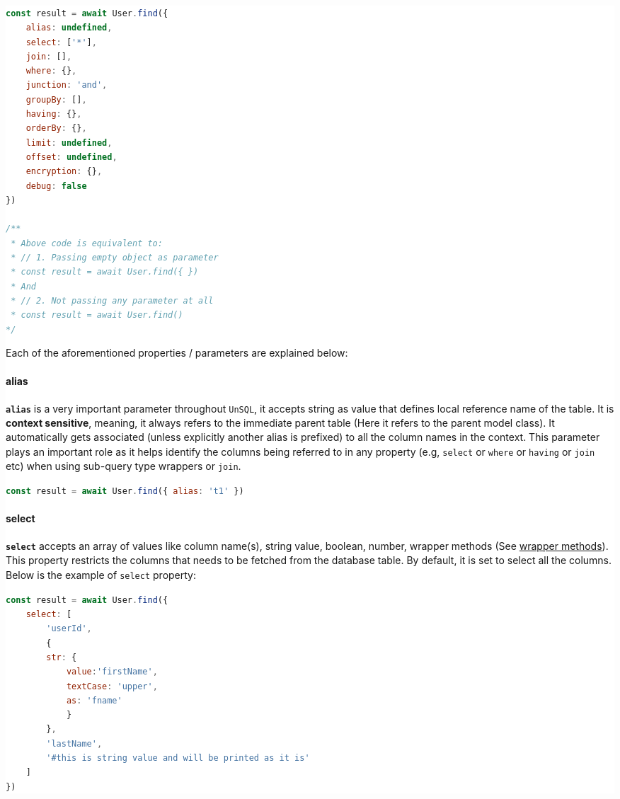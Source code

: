 ```javascript
const result = await User.find({
    alias: undefined,
    select: ['*'],
    join: [],
    where: {},
    junction: 'and',
    groupBy: [],
    having: {},
    orderBy: {},
    limit: undefined,
    offset: undefined,
    encryption: {},
    debug: false
})

/**
 * Above code is equivalent to:
 * // 1. Passing empty object as parameter
 * const result = await User.find({ })
 * And
 * // 2. Not passing any parameter at all
 * const result = await User.find()
*/

```

Each of the aforementioned properties / parameters are explained below:

#### alias

**`alias`** is a very important parameter throughout `UnSQL`, it accepts string as value that defines local reference name of the table. It is **context sensitive**, meaning, it always refers to the immediate parent table (Here it refers to the parent model class). It automatically gets associated (unless explicitly another alias is prefixed) to all the column names in the context. This parameter plays an important role as it helps identify the columns being referred to in any property (e.g, `select` or `where` or `having` or `join` etc) when using sub-query type wrappers or `join`.

```javascript
const result = await User.find({ alias: 't1' })
```

#### select

**`select`** accepts an array of values like column name(s), string value, boolean, number, wrapper methods (See [wrapper methods](#what-are-wrapper-methods-in-unsql)). This property restricts the columns that needs to be fetched from the database table. By default, it is set to select all the columns. Below is the example of `select` property:

```javascript
const result = await User.find({
    select: [
        'userId',
        { 
        str: {
            value:'firstName',
            textCase: 'upper',
            as: 'fname'
            }
        }, 
        'lastName', 
        '#this is string value and will be printed as it is'
    ]
})
```
